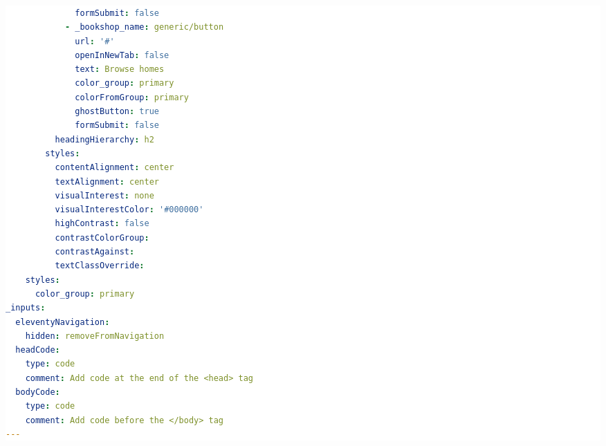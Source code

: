 ```yaml
              formSubmit: false
            - _bookshop_name: generic/button
              url: '#'
              openInNewTab: false
              text: Browse homes
              color_group: primary
              colorFromGroup: primary
              ghostButton: true
              formSubmit: false
          headingHierarchy: h2
        styles:
          contentAlignment: center
          textAlignment: center
          visualInterest: none
          visualInterestColor: '#000000'
          highContrast: false
          contrastColorGroup:
          contrastAgainst:
          textClassOverride:
    styles:
      color_group: primary
_inputs:
  eleventyNavigation:
    hidden: removeFromNavigation
  headCode:
    type: code
    comment: Add code at the end of the <head> tag
  bodyCode:
    type: code
    comment: Add code before the </body> tag
---
```

